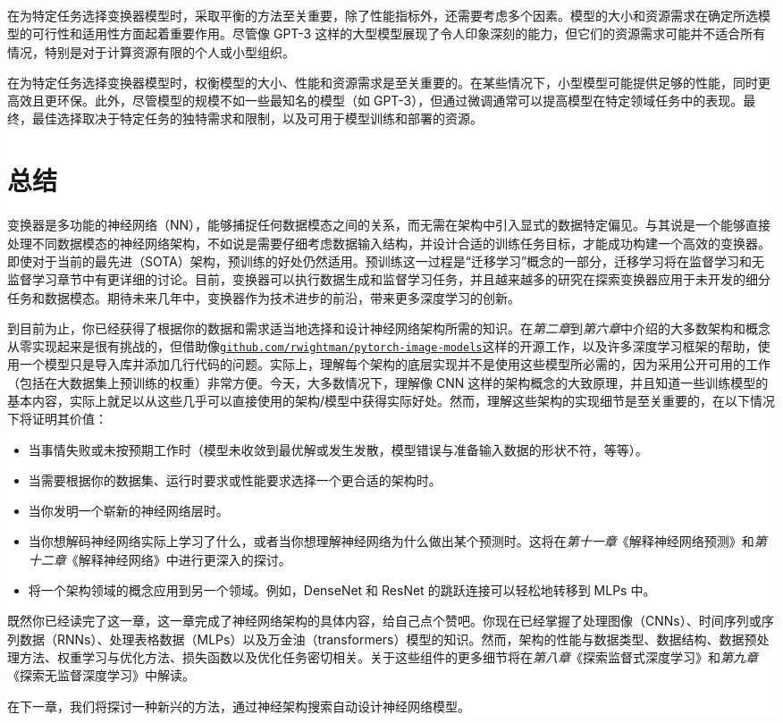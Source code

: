 在为特定任务选择变换器模型时，采取平衡的方法至关重要，除了性能指标外，还需要考虑多个因素。模型的大小和资源需求在确定所选模型的可行性和适用性方面起着重要作用。尽管像 GPT-3 这样的大型模型展现了令人印象深刻的能力，但它们的资源需求可能并不适合所有情况，特别是对于计算资源有限的个人或小型组织。

在为特定任务选择变换器模型时，权衡模型的大小、性能和资源需求是至关重要的。在某些情况下，小型模型可能提供足够的性能，同时更高效且更环保。此外，尽管模型的规模不如一些最知名的模型（如 GPT-3），但通过微调通常可以提高模型在特定领域任务中的表现。最终，最佳选择取决于特定任务的独特需求和限制，以及可用于模型训练和部署的资源。

# 总结

变换器是多功能的神经网络（NN），能够捕捉任何数据模态之间的关系，而无需在架构中引入显式的数据特定偏见。与其说是一个能够直接处理不同数据模态的神经网络架构，不如说是需要仔细考虑数据输入结构，并设计合适的训练任务目标，才能成功构建一个高效的变换器。即使对于当前的最先进（SOTA）架构，预训练的好处仍然适用。预训练这一过程是“迁移学习”概念的一部分，迁移学习将在监督学习和无监督学习章节中有更详细的讨论。目前，变换器可以执行数据生成和监督学习任务，并且越来越多的研究在探索变换器应用于未开发的细分任务和数据模态。期待未来几年中，变换器作为技术进步的前沿，带来更多深度学习的创新。

到目前为止，你已经获得了根据你的数据和需求适当地选择和设计神经网络架构所需的知识。在*第二章*到*第六章*中介绍的大多数架构和概念从零实现起来是很有挑战的，但借助像[`github.com/rwightman/pytorch-image-models`](https://github.com/rwightman/pytorch-image-models)这样的开源工作，以及许多深度学习框架的帮助，使用一个模型只是导入库并添加几行代码的问题。实际上，理解每个架构的底层实现并不是使用这些模型所必需的，因为采用公开可用的工作（包括在大数据集上预训练的权重）非常方便。今天，大多数情况下，理解像 CNN 这样的架构概念的大致原理，并且知道一些训练模型的基本内容，实际上就足以从这些几乎可以直接使用的架构/模型中获得实际好处。然而，理解这些架构的实现细节是至关重要的，在以下情况下将证明其价值：

+   当事情失败或未按预期工作时（模型未收敛到最优解或发生发散，模型错误与准备输入数据的形状不符，等等）。

+   当需要根据你的数据集、运行时要求或性能要求选择一个更合适的架构时。

+   当你发明一个崭新的神经网络层时。

+   当你想解码神经网络实际上学习了什么，或者当你想理解神经网络为什么做出某个预测时。这将在*第十一章*《解释神经网络预测》和*第十二章*《解释神经网络》中进行更深入的探讨。

+   将一个架构领域的概念应用到另一个领域。例如，DenseNet 和 ResNet 的跳跃连接可以轻松地转移到 MLPs 中。

既然你已经读完了这一章，这一章完成了神经网络架构的具体内容，给自己点个赞吧。你现在已经掌握了处理图像（CNNs）、时间序列或序列数据（RNNs）、处理表格数据（MLPs）以及万金油（transformers）模型的知识。然而，架构的性能与数据类型、数据结构、数据预处理方法、权重学习与优化方法、损失函数以及优化任务密切相关。关于这些组件的更多细节将在*第八章*《探索监督式深度学习》和*第九章*《探索无监督深度学习》中解读。

在下一章，我们将探讨一种新兴的方法，通过神经架构搜索自动设计神经网络模型。
